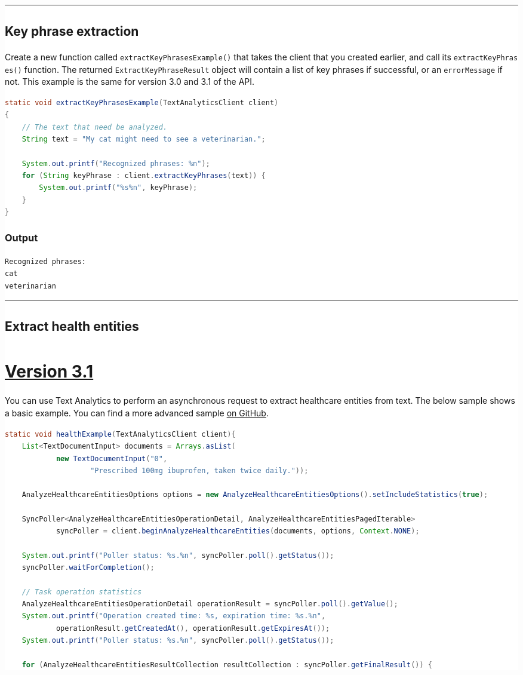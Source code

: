 
---

## Key phrase extraction

Create a new function called `extractKeyPhrasesExample()` that takes the client that you created earlier, and call its `extractKeyPhrases()` function. The returned `ExtractKeyPhraseResult` object will contain a list of key phrases if successful, or an `errorMessage` if not. This example is the same for version 3.0 and 3.1 of the API.

```java
static void extractKeyPhrasesExample(TextAnalyticsClient client)
{
    // The text that need be analyzed.
    String text = "My cat might need to see a veterinarian.";

    System.out.printf("Recognized phrases: %n");
    for (String keyPhrase : client.extractKeyPhrases(text)) {
        System.out.printf("%s%n", keyPhrase);
    }
}
```

### Output

```console
Recognized phrases: 
cat
veterinarian
```
---

## Extract health entities

# [Version 3.1](#tab/version-3-1)

You can use Text Analytics to perform an asynchronous request to extract healthcare entities from text. The below sample shows a basic example. You can find a more advanced sample [on GitHub](https://github.com/Azure/azure-sdk-for-java/blob/main/sdk/textanalytics/azure-ai-textanalytics/src/samples/java/com/azure/ai/textanalytics/lro/AnalyzeHealthcareEntities.java).


```java
static void healthExample(TextAnalyticsClient client){
    List<TextDocumentInput> documents = Arrays.asList(
            new TextDocumentInput("0",
                    "Prescribed 100mg ibuprofen, taken twice daily."));

    AnalyzeHealthcareEntitiesOptions options = new AnalyzeHealthcareEntitiesOptions().setIncludeStatistics(true);

    SyncPoller<AnalyzeHealthcareEntitiesOperationDetail, AnalyzeHealthcareEntitiesPagedIterable>
            syncPoller = client.beginAnalyzeHealthcareEntities(documents, options, Context.NONE);

    System.out.printf("Poller status: %s.%n", syncPoller.poll().getStatus());
    syncPoller.waitForCompletion();

    // Task operation statistics
    AnalyzeHealthcareEntitiesOperationDetail operationResult = syncPoller.poll().getValue();
    System.out.printf("Operation created time: %s, expiration time: %s.%n",
            operationResult.getCreatedAt(), operationResult.getExpiresAt());
    System.out.printf("Poller status: %s.%n", syncPoller.poll().getStatus());

    for (AnalyzeHealthcareEntitiesResultCollection resultCollection : syncPoller.getFinalResult()) {
```